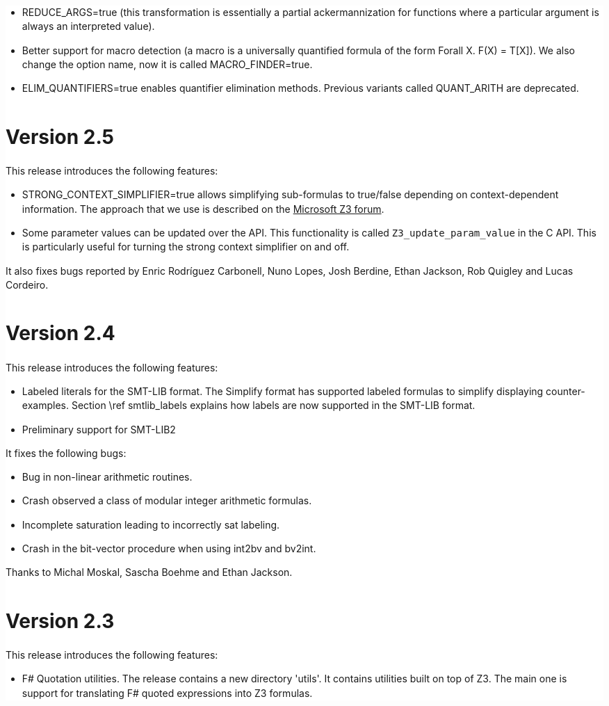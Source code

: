 - REDUCE_ARGS=true (this transformation is essentially a partial ackermannization for functions where a particular argument is always an interpreted value).

- Better support for macro detection (a macro is a universally quantified formula of the form Forall X. F(X) = T[X]). We also change the option name, now it is called MACRO_FINDER=true.

- ELIM_QUANTIFIERS=true enables quantifier elimination methods. Previous variants called QUANT_ARITH are deprecated.

Version 2.5
===========

This release introduces the following features:

- STRONG_CONTEXT_SIMPLIFIER=true allows simplifying sub-formulas
  to true/false depending on context-dependent information.
  The approach that we use is described on
  the <a href="http://community.research.microsoft.com/forums/p/4493/8140.aspx">
  Microsoft Z3 forum</a>.

- Some parameter values can be updated over the API. This functionality is called
  <tt>Z3_update_param_value</tt> in the C API. This is particularly useful
  for turning the strong context simplifier on and off.  
 
It also fixes bugs reported by Enric Rodríguez Carbonell, 
Nuno Lopes, Josh Berdine, Ethan Jackson, Rob Quigley and 
Lucas Cordeiro.

Version 2.4
===========
        
This release introduces the following features:

- Labeled literals for the SMT-LIB format. 
  The Simplify format has supported labeled formulas 
  to simplify displaying counter-examples. 
  Section \ref smtlib_labels explains how labels are now
  supported in the SMT-LIB format.

- Preliminary support for SMT-LIB2

It fixes the following bugs:

- Bug in non-linear arithmetic routines.

- Crash observed a class of modular integer arithmetic formulas.

- Incomplete saturation leading to incorrectly sat labeling.

- Crash in the bit-vector procedure when using int2bv and bv2int.

Thanks to Michal Moskal, Sascha Boehme and Ethan Jackson.

Version 2.3
===========

This release introduces the following features:

- F# Quotation utilities. The release contains a new directory 'utils'. 
  It contains utilities built on top of Z3. The main one is support for
  translating F# quoted expressions into Z3 formulas.
